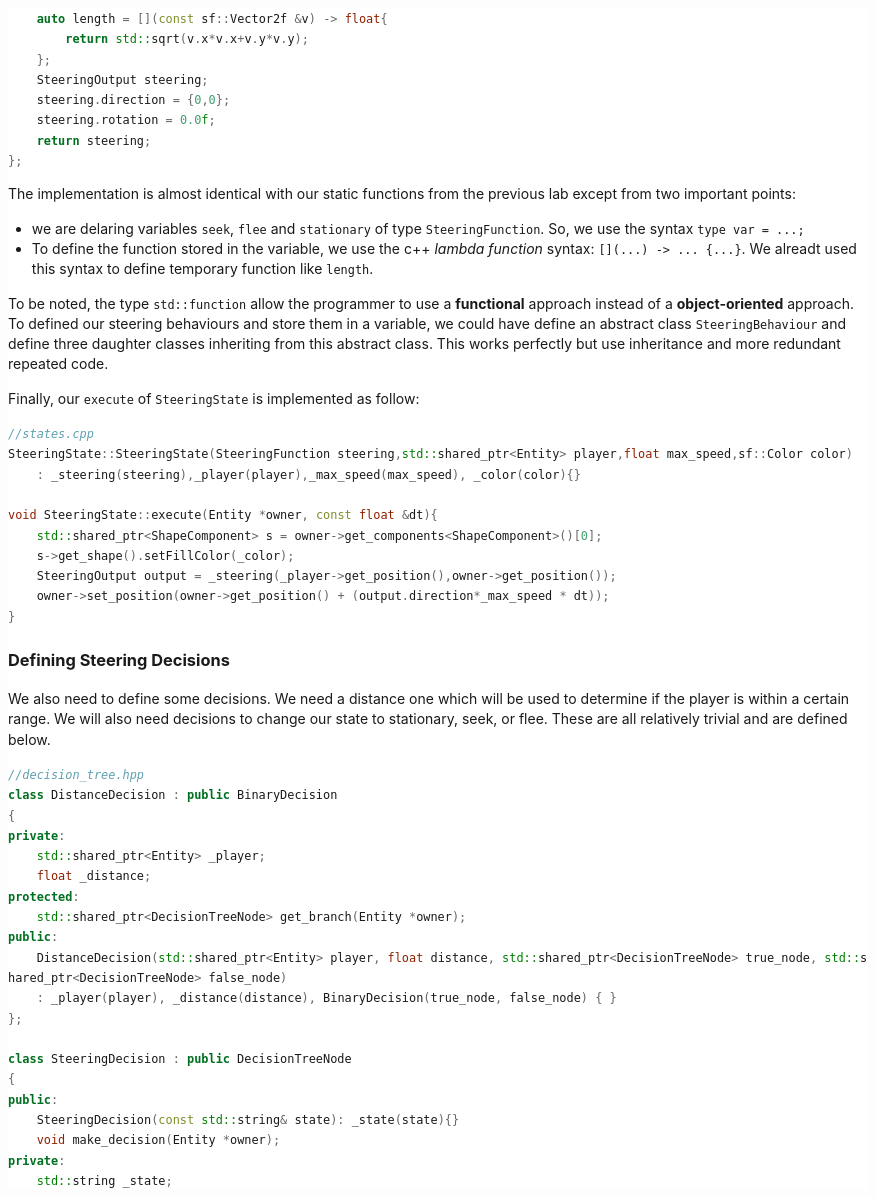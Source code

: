```cpp
    auto length = [](const sf::Vector2f &v) -> float{
        return std::sqrt(v.x*v.x+v.y*v.y);
    };
    SteeringOutput steering;
    steering.direction = {0,0};
    steering.rotation = 0.0f;
    return steering;
};
```
The implementation is almost identical with our static functions from the previous lab except from two important points:
- we are delaring variables `seek`, `flee` and `stationary` of type `SteeringFunction`. So, we use the syntax `type var = ...;`
- To define the function stored in the variable, we use the c++ *lambda function* syntax: `[](...) -> ... {...}`. We alreadt used this syntax to define temporary function like `length`.

To be noted, the type `std::function` allow the programmer to use a **functional**  approach instead of a **object-oriented** approach. To defined our steering behaviours and store them in a variable, we could have define an abstract class `SteeringBehaviour` and define three daughter classes inheriting from this abstract class. This works perfectly but use inheritance and more redundant repeated code. 

Finally, our `execute` of `SteeringState` is implemented as follow:
```cpp
//states.cpp
SteeringState::SteeringState(SteeringFunction steering,std::shared_ptr<Entity> player,float max_speed,sf::Color color)
    : _steering(steering),_player(player),_max_speed(max_speed), _color(color){}

void SteeringState::execute(Entity *owner, const float &dt){
    std::shared_ptr<ShapeComponent> s = owner->get_components<ShapeComponent>()[0];
    s->get_shape().setFillColor(_color);
    SteeringOutput output = _steering(_player->get_position(),owner->get_position());
    owner->set_position(owner->get_position() + (output.direction*_max_speed * dt));
}
```

### Defining Steering Decisions

We also need to define some decisions. We need a distance one which will be used to determine if the player is within a certain range. We will also need decisions to change our state to stationary, seek, or flee. These are all relatively trivial and are defined below.

```cpp
//decision_tree.hpp
class DistanceDecision : public BinaryDecision
{
private:
    std::shared_ptr<Entity> _player;
    float _distance;
protected:
    std::shared_ptr<DecisionTreeNode> get_branch(Entity *owner);
public:
    DistanceDecision(std::shared_ptr<Entity> player, float distance, std::shared_ptr<DecisionTreeNode> true_node, std::shared_ptr<DecisionTreeNode> false_node) 
    : _player(player), _distance(distance), BinaryDecision(true_node, false_node) { }
};

class SteeringDecision : public DecisionTreeNode
{
public:
    SteeringDecision(const std::string& state): _state(state){}
    void make_decision(Entity *owner);
private:
    std::string _state;
```